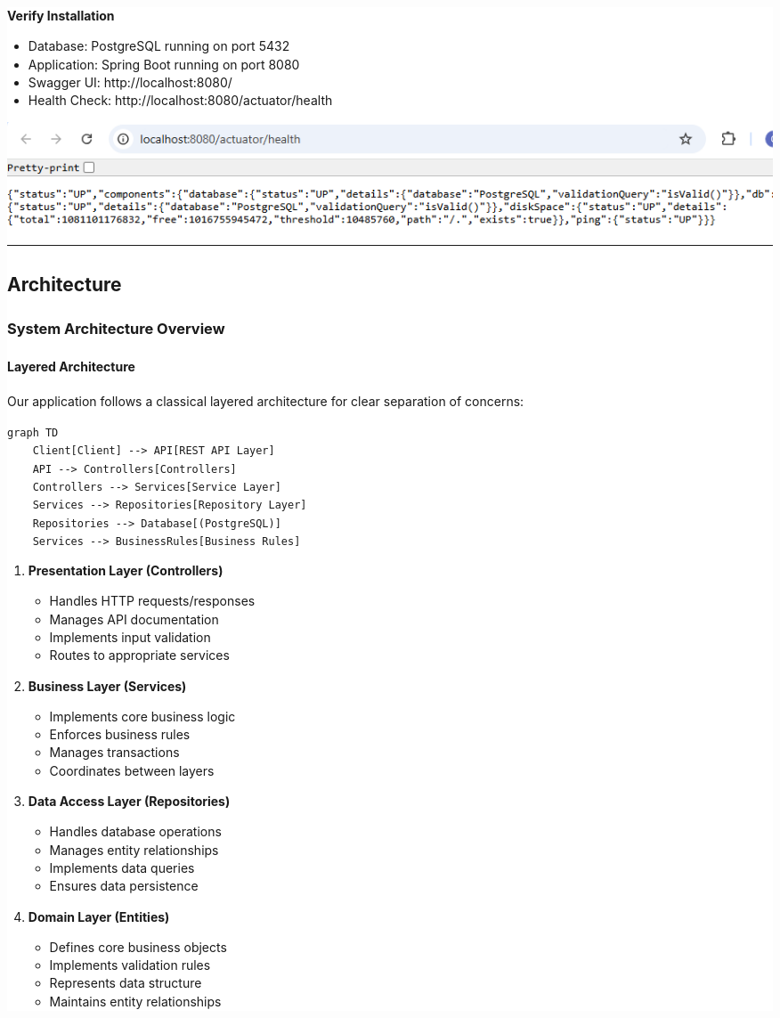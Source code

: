 **Verify Installation**

- Database: PostgreSQL running on port 5432
- Application: Spring Boot running on port 8080
- Swagger UI: http://localhost:8080/
- Health Check: http://localhost:8080/actuator/health

![Application health status](./images/health_actuator_status.png)

---

## Architecture

### System Architecture Overview

#### Layered Architecture

Our application follows a classical layered architecture for clear separation of concerns:

```mermaid
graph TD
    Client[Client] --> API[REST API Layer]
    API --> Controllers[Controllers]
    Controllers --> Services[Service Layer]
    Services --> Repositories[Repository Layer]
    Repositories --> Database[(PostgreSQL)]
    Services --> BusinessRules[Business Rules]
```

1. **Presentation Layer (Controllers)**
   - Handles HTTP requests/responses
   - Manages API documentation
   - Implements input validation
   - Routes to appropriate services

2. **Business Layer (Services)**
   - Implements core business logic
   - Enforces business rules
   - Manages transactions
   - Coordinates between layers

3. **Data Access Layer (Repositories)**
   - Handles database operations
   - Manages entity relationships
   - Implements data queries
   - Ensures data persistence

4. **Domain Layer (Entities)**
   - Defines core business objects
   - Implements validation rules
   - Represents data structure
   - Maintains entity relationships
